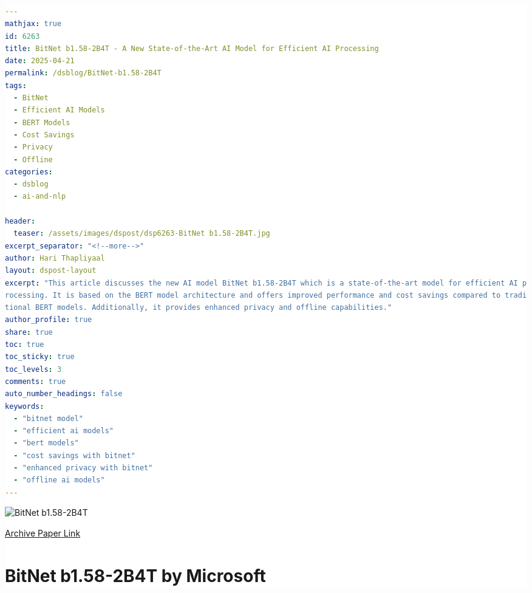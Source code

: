```yaml
---
mathjax: true
id: 6263
title: BitNet b1.58-2B4T - A New State-of-the-Art AI Model for Efficient AI Processing
date: 2025-04-21
permalink: /dsblog/BitNet-b1.58-2B4T
tags:
  - BitNet
  - Efficient AI Models
  - BERT Models
  - Cost Savings
  - Privacy
  - Offline
categories:
  - dsblog
  - ai-and-nlp

header:
  teaser: /assets/images/dspost/dsp6263-BitNet b1.58-2B4T.jpg
excerpt_separator: "<!--more-->"
author: Hari Thapliyaal
layout: dspost-layout
excerpt: "This article discusses the new AI model BitNet b1.58-2B4T which is a state-of-the-art model for efficient AI processing. It is based on the BERT model architecture and offers improved performance and cost savings compared to traditional BERT models. Additionally, it provides enhanced privacy and offline capabilities."
author_profile: true
share: true
toc: true
toc_sticky: true
toc_levels: 3
comments: true
auto_number_headings: false
keywords:
  - "bitnet model"
  - "efficient ai models"
  - "bert models"
  - "cost savings with bitnet"
  - "enhanced privacy with bitnet"
  - "offline ai models"
---
```



![BitNet b1.58-2B4T](/assets/images/dspost/dsp6263-BitNet-b1.58-2B4T.jpg)

[Archive Paper Link](https://arxiv.org/pdf/2504.12285)

# BitNet b1.58-2B4T by Microsoft
